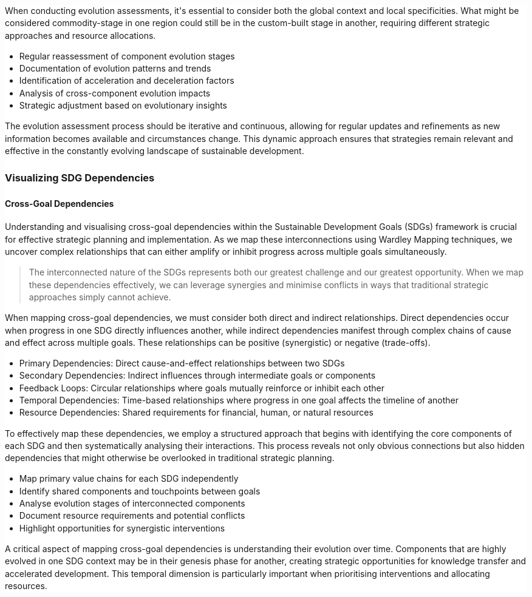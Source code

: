 When conducting evolution assessments, it's essential to consider both the global context and local specificities. What might be considered commodity-stage in one region could still be in the custom-built stage in another, requiring different strategic approaches and resource allocations.

- Regular reassessment of component evolution stages
- Documentation of evolution patterns and trends
- Identification of acceleration and deceleration factors
- Analysis of cross-component evolution impacts
- Strategic adjustment based on evolutionary insights

The evolution assessment process should be iterative and continuous, allowing for regular updates and refinements as new information becomes available and circumstances change. This dynamic approach ensures that strategies remain relevant and effective in the constantly evolving landscape of sustainable development.



### Visualizing SDG Dependencies

#### Cross-Goal Dependencies

Understanding and visualising cross-goal dependencies within the Sustainable Development Goals (SDGs) framework is crucial for effective strategic planning and implementation. As we map these interconnections using Wardley Mapping techniques, we uncover complex relationships that can either amplify or inhibit progress across multiple goals simultaneously.

> The interconnected nature of the SDGs represents both our greatest challenge and our greatest opportunity. When we map these dependencies effectively, we can leverage synergies and minimise conflicts in ways that traditional strategic approaches simply cannot achieve.

When mapping cross-goal dependencies, we must consider both direct and indirect relationships. Direct dependencies occur when progress in one SDG directly influences another, while indirect dependencies manifest through complex chains of cause and effect across multiple goals. These relationships can be positive (synergistic) or negative (trade-offs).

- Primary Dependencies: Direct cause-and-effect relationships between two SDGs
- Secondary Dependencies: Indirect influences through intermediate goals or components
- Feedback Loops: Circular relationships where goals mutually reinforce or inhibit each other
- Temporal Dependencies: Time-based relationships where progress in one goal affects the timeline of another
- Resource Dependencies: Shared requirements for financial, human, or natural resources

To effectively map these dependencies, we employ a structured approach that begins with identifying the core components of each SDG and then systematically analysing their interactions. This process reveals not only obvious connections but also hidden dependencies that might otherwise be overlooked in traditional strategic planning.

- Map primary value chains for each SDG independently
- Identify shared components and touchpoints between goals
- Analyse evolution stages of interconnected components
- Document resource requirements and potential conflicts
- Highlight opportunities for synergistic interventions

A critical aspect of mapping cross-goal dependencies is understanding their evolution over time. Components that are highly evolved in one SDG context may be in their genesis phase for another, creating strategic opportunities for knowledge transfer and accelerated development. This temporal dimension is particularly important when prioritising interventions and allocating resources.
